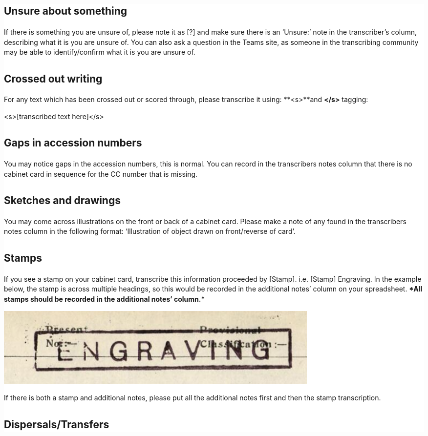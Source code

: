 ## **Unsure about something**

If there is something you are unsure of, please note it as \[?] and make sure there is an ‘Unsure:’ note in the transcriber’s column, describing what it is you are unsure of. You can also ask a question in the Teams site, as someone in the transcribing community may be able to identify/confirm what it is you are unsure of.

## **Crossed out writing**

For any text which has been crossed out or scored through, please transcribe it using: **\<s>**and **\</s>** tagging:

\<s>\[transcribed text here]\</s>

## **Gaps in accession numbers**

You may notice gaps in the accession numbers, this is normal. You can record in the transcribers notes column that there is no cabinet card in sequence for the CC number that is missing.

## **Sketches and drawings**

You may come across illustrations on the front or back of a cabinet card. Please make a note of any found in the transcribers notes column in the following format: ‘Illustration of object drawn on front/reverse of card’.

## **Stamps**

If you see a stamp on your cabinet card, transcribe this information proceeded by \[Stamp]. i.e. \[Stamp] Engraving. In the example below, the stamp is across multiple headings, so this would be recorded in the additional notes’ column on your spreadsheet. **\*All stamps should be recorded in the additional notes’ column.\***

&#x20;

![Example stamp](<../.gitbook/assets/image (6).png>)

&#x20;

If there is both a stamp and additional notes, please put all the additional notes first and then the stamp transcription.

## **Dispersals/Transfers**
